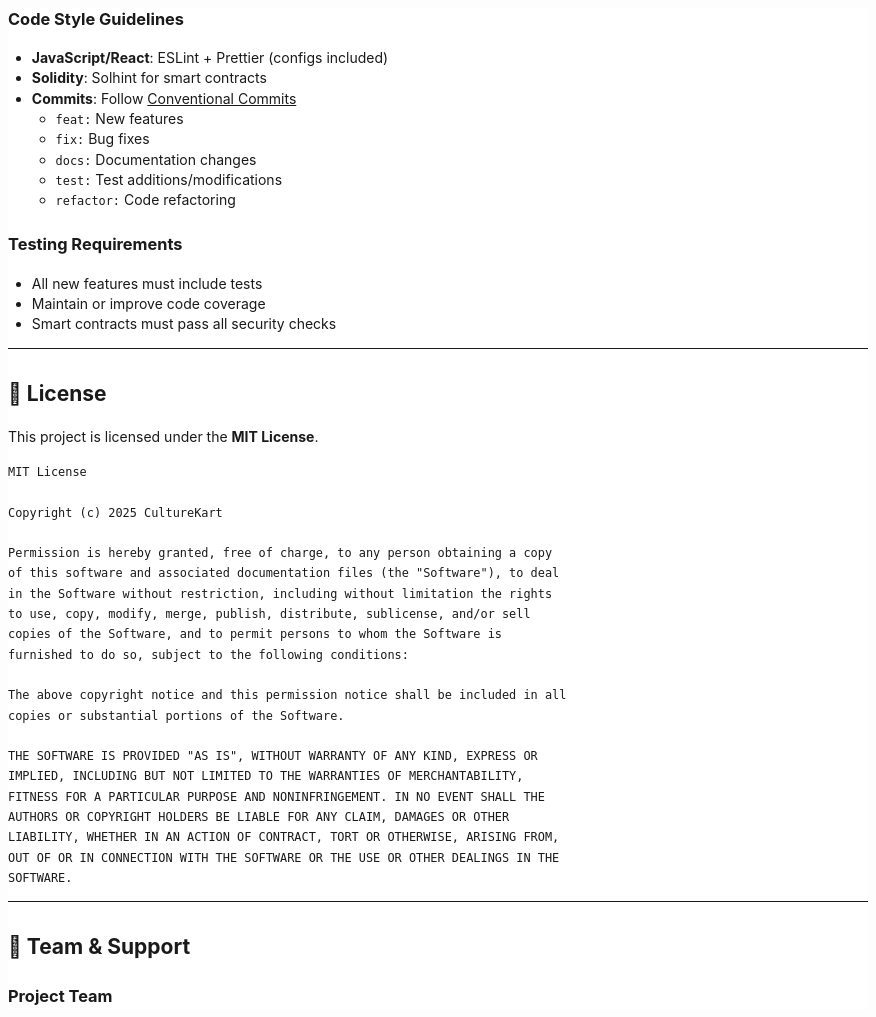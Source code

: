 ### Code Style Guidelines

- **JavaScript/React**: ESLint + Prettier (configs included)
- **Solidity**: Solhint for smart contracts
- **Commits**: Follow [Conventional Commits](https://www.conventionalcommits.org/)
  - `feat:` New features
  - `fix:` Bug fixes
  - `docs:` Documentation changes
  - `test:` Test additions/modifications
  - `refactor:` Code refactoring

### Testing Requirements

- All new features must include tests
- Maintain or improve code coverage
- Smart contracts must pass all security checks

---

## 📝 License

This project is licensed under the **MIT License**.

```
MIT License

Copyright (c) 2025 CultureKart

Permission is hereby granted, free of charge, to any person obtaining a copy
of this software and associated documentation files (the "Software"), to deal
in the Software without restriction, including without limitation the rights
to use, copy, modify, merge, publish, distribute, sublicense, and/or sell
copies of the Software, and to permit persons to whom the Software is
furnished to do so, subject to the following conditions:

The above copyright notice and this permission notice shall be included in all
copies or substantial portions of the Software.

THE SOFTWARE IS PROVIDED "AS IS", WITHOUT WARRANTY OF ANY KIND, EXPRESS OR
IMPLIED, INCLUDING BUT NOT LIMITED TO THE WARRANTIES OF MERCHANTABILITY,
FITNESS FOR A PARTICULAR PURPOSE AND NONINFRINGEMENT. IN NO EVENT SHALL THE
AUTHORS OR COPYRIGHT HOLDERS BE LIABLE FOR ANY CLAIM, DAMAGES OR OTHER
LIABILITY, WHETHER IN AN ACTION OF CONTRACT, TORT OR OTHERWISE, ARISING FROM,
OUT OF OR IN CONNECTION WITH THE SOFTWARE OR THE USE OR OTHER DEALINGS IN THE
SOFTWARE.
```

---

## 👥 Team & Support

### Project Team
